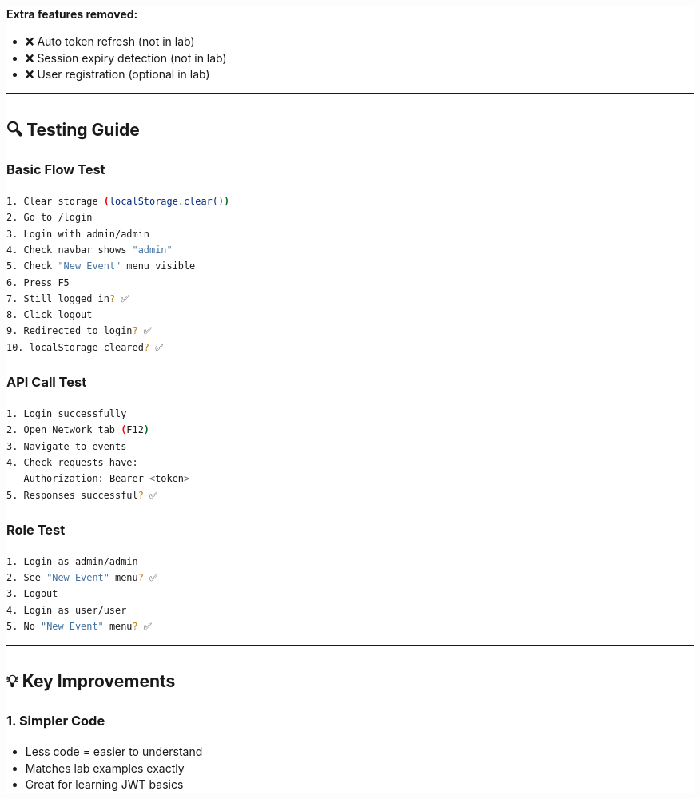 **Extra features removed:**
- ❌ Auto token refresh (not in lab)
- ❌ Session expiry detection (not in lab)
- ❌ User registration (optional in lab)

---

## 🔍 Testing Guide

### Basic Flow Test
```bash
1. Clear storage (localStorage.clear())
2. Go to /login
3. Login with admin/admin
4. Check navbar shows "admin"
5. Check "New Event" menu visible
6. Press F5
7. Still logged in? ✅
8. Click logout
9. Redirected to login? ✅
10. localStorage cleared? ✅
```

### API Call Test
```bash
1. Login successfully
2. Open Network tab (F12)
3. Navigate to events
4. Check requests have:
   Authorization: Bearer <token>
5. Responses successful? ✅
```

### Role Test
```bash
1. Login as admin/admin
2. See "New Event" menu? ✅
3. Logout
4. Login as user/user
5. No "New Event" menu? ✅
```

---

## 💡 Key Improvements

### 1. Simpler Code
- Less code = easier to understand
- Matches lab examples exactly
- Great for learning JWT basics
